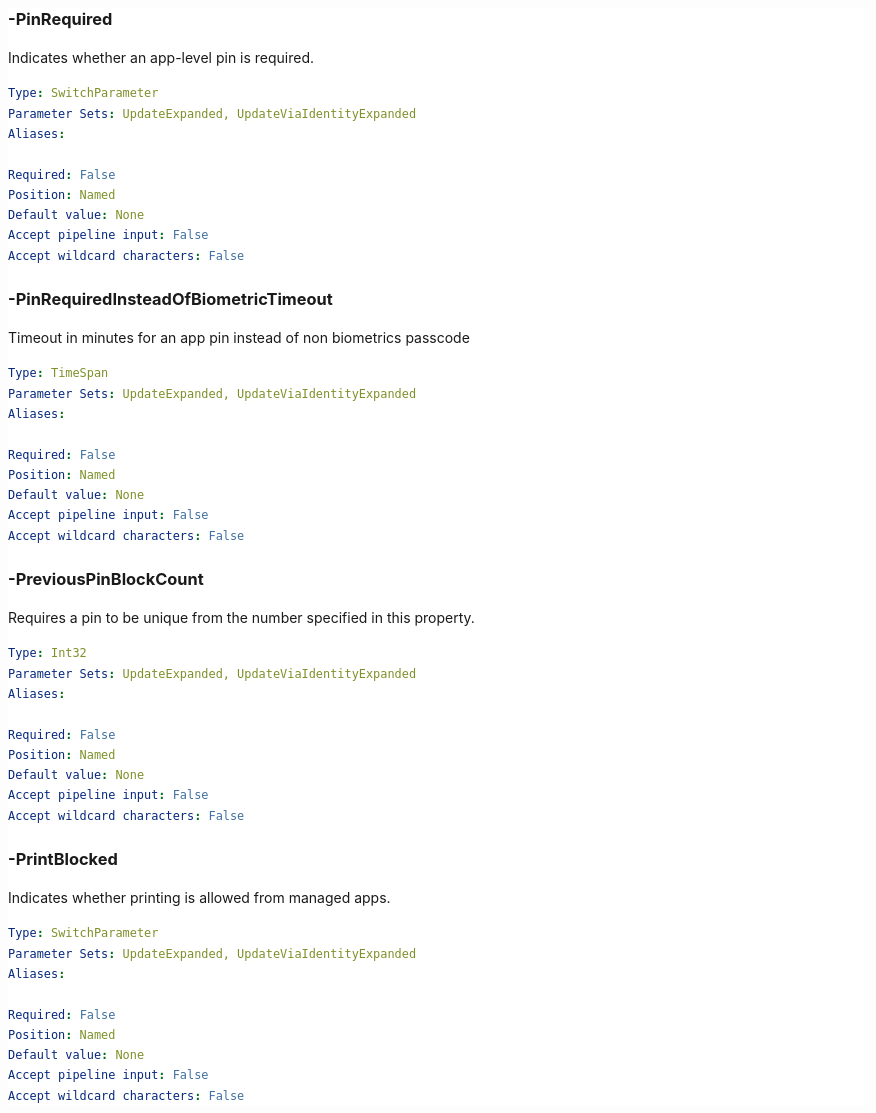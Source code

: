 ### -PinRequired
Indicates whether an app-level pin is required.

```yaml
Type: SwitchParameter
Parameter Sets: UpdateExpanded, UpdateViaIdentityExpanded
Aliases:

Required: False
Position: Named
Default value: None
Accept pipeline input: False
Accept wildcard characters: False
```

### -PinRequiredInsteadOfBiometricTimeout
Timeout in minutes for an app pin instead of non biometrics passcode

```yaml
Type: TimeSpan
Parameter Sets: UpdateExpanded, UpdateViaIdentityExpanded
Aliases:

Required: False
Position: Named
Default value: None
Accept pipeline input: False
Accept wildcard characters: False
```

### -PreviousPinBlockCount
Requires a pin to be unique from the number specified in this property.

```yaml
Type: Int32
Parameter Sets: UpdateExpanded, UpdateViaIdentityExpanded
Aliases:

Required: False
Position: Named
Default value: None
Accept pipeline input: False
Accept wildcard characters: False
```

### -PrintBlocked
Indicates whether printing is allowed from managed apps.

```yaml
Type: SwitchParameter
Parameter Sets: UpdateExpanded, UpdateViaIdentityExpanded
Aliases:

Required: False
Position: Named
Default value: None
Accept pipeline input: False
Accept wildcard characters: False
```
